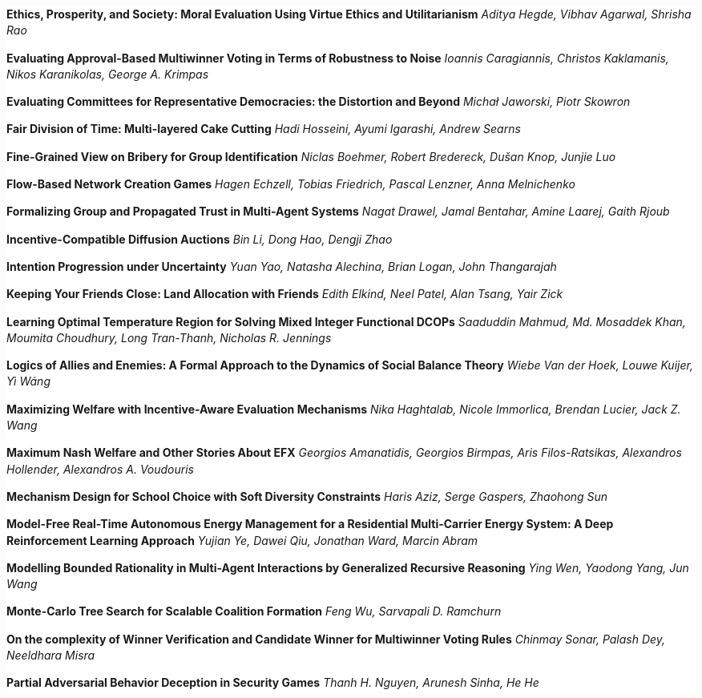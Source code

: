 **Ethics, Prosperity, and Society: Moral Evaluation Using Virtue Ethics and Utilitarianism**
*Aditya Hegde, Vibhav Agarwal, Shrisha Rao*

**Evaluating Approval-Based Multiwinner Voting in Terms of Robustness to Noise**
*Ioannis Caragiannis, Christos Kaklamanis, Nikos Karanikolas, George A. Krimpas*

**Evaluating Committees for Representative Democracies: the Distortion and Beyond**
*Michał Jaworski, Piotr Skowron*

**Fair Division of Time: Multi-layered Cake Cutting**
*Hadi Hosseini, Ayumi Igarashi, Andrew Searns*

**Fine-Grained View on Bribery for Group Identification**
*Niclas Boehmer, Robert Bredereck, Dušan Knop, Junjie Luo*

**Flow-Based Network Creation Games**
*Hagen Echzell, Tobias Friedrich, Pascal Lenzner, Anna Melnichenko*

**Formalizing Group and Propagated Trust in Multi-Agent Systems**
*Nagat Drawel, Jamal Bentahar, Amine Laarej, Gaith Rjoub*

**Incentive-Compatible Diffusion Auctions**
*Bin Li, Dong Hao, Dengji Zhao*

**Intention Progression under Uncertainty**
*Yuan Yao, Natasha Alechina, Brian Logan, John Thangarajah*

**Keeping Your Friends Close: Land Allocation with Friends**
*Edith Elkind, Neel Patel, Alan Tsang, Yair Zick*

**Learning Optimal Temperature Region for Solving Mixed Integer Functional DCOPs**
*Saaduddin Mahmud, Md. Mosaddek Khan, Moumita Choudhury, Long Tran-Thanh, Nicholas R. Jennings*

**Logics of Allies and Enemies: A Formal Approach to the Dynamics of Social Balance Theory**
*Wiebe Van der Hoek, Louwe Kuijer, Yì Wáng*

**Maximizing Welfare with Incentive-Aware Evaluation Mechanisms**
*Nika Haghtalab, Nicole Immorlica, Brendan Lucier, Jack Z. Wang*

**Maximum Nash Welfare and Other Stories About EFX**
*Georgios Amanatidis, Georgios Birmpas, Aris Filos-Ratsikas, Alexandros Hollender, Alexandros A. Voudouris*

**Mechanism Design for School Choice with Soft Diversity Constraints**
*Haris Aziz, Serge Gaspers, Zhaohong Sun*

**Model-Free Real-Time Autonomous Energy Management for a Residential Multi-Carrier Energy System: A Deep Reinforcement Learning Approach**
*Yujian Ye, Dawei Qiu, Jonathan Ward, Marcin Abram*

**Modelling Bounded Rationality in Multi-Agent Interactions by Generalized Recursive Reasoning**
*Ying Wen, Yaodong Yang, Jun Wang*

**Monte-Carlo Tree Search for Scalable Coalition Formation**
*Feng Wu, Sarvapali D. Ramchurn*

**On the complexity of Winner Verification and Candidate Winner for Multiwinner Voting Rules**
*Chinmay Sonar, Palash Dey, Neeldhara Misra*

**Partial Adversarial Behavior Deception in Security Games**
*Thanh H. Nguyen, Arunesh Sinha, He He*
